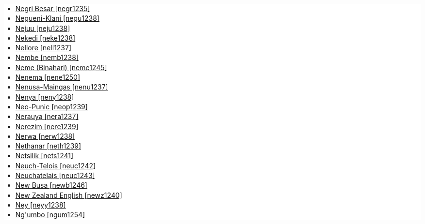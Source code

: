 - [Negri Besar [negr1235]](tree/southbirdsheadfamily.sout1516/eastsouthbirdshead.east1439/kokoda.koko1265/negribesar.negr1235/negribesar.negr1235.ini)
- [Negueni-Klani [negu1238]](tree/atlanticcongo.atla1278/voltacongo.volt1241/northvoltacongo.nort3149/gur.gura1261/samu.samu1243/wara.wara1292/negueniklani.negu1238/negueniklani.negu1238.ini)
- [Nejuu [neju1238]](tree/atlanticcongo.atla1278/voltacongo.volt1241/northvoltacongo.nort3149/senufo.senu1239/northsenufo.nort3254/mamarasenoufo.mama1271/nejuu.neju1238/nejuu.neju1238.ini)
- [Nekedi [neke1238]](tree/atlanticcongo.atla1278/voltacongo.volt1241/kru.krua1234/easternkru.east2415/beteic.bete1265/easternbete.east2416/gagnoabete.gagn1235/nekedi.neke1238/nekedi.neke1238.ini)
- [Nellore [nell1237]](tree/dravidian.drav1251/southdravidian.sout3133/southdravidianii.sout3139/teluguic.telu1265/telugu.telu1262/nellore.nell1237/nellore.nell1237.ini)
- [Nembe [nemb1238]](tree/ijoid.ijoi1239/ijo.ijoo1239/easternijo.east2383/southeastijo.sout2774/nembe.nemb1238/nembe.nemb1238.ini)
- [Neme (Binahari) [neme1245]](tree/mailuan.mail1249/binaharic.bina1273/binahari.bina1275/nemebinahari.neme1245/nemebinahari.neme1245.ini)
- [Nenema [nene1250]](tree/austronesian.aust1307/nuclearaustronesian.nucl1752/malayopolynesian.mala1545/centraleasternmalayopolynesian.cent2237/easternmalayopolynesian.east2712/oceanic.ocea1241/southernmelanesian.sout3173/newcaledonian.newc1243/extremenorthern.extr1244/kumak.kuma1276/nenema.nene1250/nenema.nene1250.ini)
- [Nenusa-Maingas [nenu1237]](tree/austronesian.aust1307/nuclearaustronesian.nucl1752/malayopolynesian.mala1545/sangiric.sang1335/northernsangiric.nort3174/talaud.tala1285/nenusamaingas.nenu1237/nenusamaingas.nenu1237.ini)
- [Nenya [neny1238]](tree/atlanticcongo.atla1278/voltacongo.volt1241/benuecongo.benu1247/bantoid.bant1294/southernbantoid.sout3152/narrowbantu.narr1281/eastbantu.east2731/bwilebemba.bwil1246/sabi.sabi1248/tumbukasenga.tumb1251/tumbukic.tumb1252/tumbuka.tumb1250/nenya.neny1238/nenya.neny1238.ini)
- [Neo-Punic [neop1239]](tree/afroasiatic.afro1255/semitic.semi1276/westsemitic.west2786/centralsemitic.cent2236/northwestsemitic.nort3165/canaanite.cana1267/phoenicianpunic.phoe1238/punic.puni1241/neopunic.neop1239/neopunic.neop1239.ini)
- [Nerauya [nera1237]](tree/austronesian.aust1307/nuclearaustronesian.nucl1752/malayopolynesian.mala1545/centraleasternmalayopolynesian.cent2237/easternmalayopolynesian.east2712/oceanic.ocea1241/southernmelanesian.sout3173/southvanuatu.sout2868/tanna.tann1242/northerntannalinkage.nort3218/lenakel.lena1238/nerauya.nera1237/nerauya.nera1237.ini)
- [Nerezim [nere1239]](tree/turkic.turk1311/commonturkic.comm1245/oghuzkipchakuyghur.oghu1246/oghuz.oghu1243/eastoghuz.east2334/turkmen.turk1304/nerezim.nere1239/nerezim.nere1239.ini)
- [Nerwa [nerw1238]](tree/afroasiatic.afro1255/semitic.semi1276/westsemitic.west2786/centralsemitic.cent2236/northwestsemitic.nort3165/aramaic.aram1259/easternaramaic.east2680/centraleasternaramaic.cent2217/northeasternneoaramaic.nort3241/northwesternjewishneoaramaic.nort3242/lishanadeni.lish1247/nerwa.nerw1238/nerwa.nerw1238.ini)
- [Nethanar [neth1239]](tree/dravidian.drav1251/centraldravidian.cent2227/parjiollarigadaba.parj1243/duruwa.duru1236/nethanar.neth1239/nethanar.neth1239.ini)
- [Netsilik [nets1241]](tree/eskimoaleut.eski1264/eskimo.eski1265/inuit.inui1246/westerncanadianinuktitut.west2618/netsilik.nets1241/netsilik.nets1241.ini)
- [Neuch-Telois [neuc1242]](tree/indoeuropean.indo1319/italic.ital1284/latinofaliscan.lati1262/latinic.lati1263/imperiallatin.impe1234/romance.roma1334/italowesternromance.ital1285/westernromance.west2813/shiftedwesternromance.shif1234/northwesternshiftedromance.nort3208/gallorhaetian.gall1280/oil.oila1234/francoprovencalic.fran1269/arpitan.fran1260/neuchtelois.neuc1242/neuchtelois.neuc1242.ini)
- [Neuchatelais [neuc1243]](tree/indoeuropean.indo1319/italic.ital1284/latinofaliscan.lati1262/latinic.lati1263/imperiallatin.impe1234/romance.roma1334/italowesternromance.ital1285/westernromance.west2813/shiftedwesternromance.shif1234/northwesternshiftedromance.nort3208/gallorhaetian.gall1280/oil.oila1234/francoprovencalic.fran1269/arpitan.fran1260/neuchatelais.neuc1243/neuchatelais.neuc1243.ini)
- [New Busa [newb1246]](tree/mande.mand1469/easternmande.east2697/bisabusa.bisa1265/samobusa.samo1302/busan.busa1252/bokobusa.boko1265/busa.busa1253/newbusa.newb1246/newbusa.newb1246.ini)
- [New Zealand English [newz1240]](tree/indoeuropean.indo1319/germanic.germ1287/northwestgermanic.nort3152/westgermanic.west2793/northseagermanic.nort3175/anglofrisian.angl1264/anglian.angl1265/mercian.merc1242/macroenglish.macr1271/standardenglish.stan1293/newzealandenglish.newz1240/newzealandenglish.newz1240.ini)
- [Ney [neyy1238]](tree/mande.mand1469/westernmande.west2780/mandingkpelle.mand1431/centralmande.cent2047/mandingjogo.mand1432/mandingvai.mand1433/mandingmokole.mand1434/nuclearmokole.nucl1445/kuranko.kura1250/ney.neyy1238/ney.neyy1238.ini)
- [Ng'umbo [ngum1254]](tree/atlanticcongo.atla1278/voltacongo.volt1241/benuecongo.benu1247/bantoid.bant1294/southernbantoid.sout3152/narrowbantu.narr1281/eastbantu.east2731/bwilebemba.bwil1246/sabi.sabi1248/southernsabi.sout3193/bembam40.bemb1256/bembazambia.bemb1257/ngumbo.ngum1254/ngumbo.ngum1254.ini)